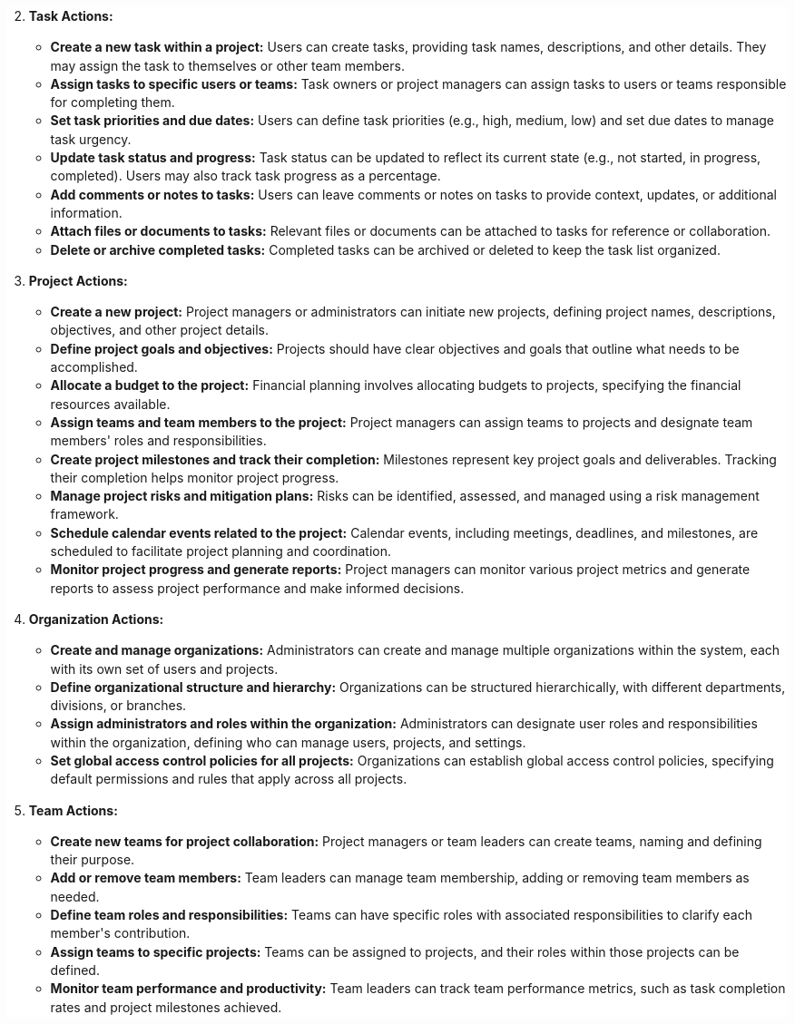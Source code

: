 2. **Task Actions:**
   - **Create a new task within a project:** Users can create tasks, providing task names, descriptions, and other details. They may assign the task to themselves or other team members.
   - **Assign tasks to specific users or teams:** Task owners or project managers can assign tasks to users or teams responsible for completing them.
   - **Set task priorities and due dates:** Users can define task priorities (e.g., high, medium, low) and set due dates to manage task urgency.
   - **Update task status and progress:** Task status can be updated to reflect its current state (e.g., not started, in progress, completed). Users may also track task progress as a percentage.
   - **Add comments or notes to tasks:** Users can leave comments or notes on tasks to provide context, updates, or additional information.
   - **Attach files or documents to tasks:** Relevant files or documents can be attached to tasks for reference or collaboration.
   - **Delete or archive completed tasks:** Completed tasks can be archived or deleted to keep the task list organized.

3. **Project Actions:**
   - **Create a new project:** Project managers or administrators can initiate new projects, defining project names, descriptions, objectives, and other project details.
   - **Define project goals and objectives:** Projects should have clear objectives and goals that outline what needs to be accomplished.
   - **Allocate a budget to the project:** Financial planning involves allocating budgets to projects, specifying the financial resources available.
   - **Assign teams and team members to the project:** Project managers can assign teams to projects and designate team members' roles and responsibilities.
   - **Create project milestones and track their completion:** Milestones represent key project goals and deliverables. Tracking their completion helps monitor project progress.
   - **Manage project risks and mitigation plans:** Risks can be identified, assessed, and managed using a risk management framework.
   - **Schedule calendar events related to the project:** Calendar events, including meetings, deadlines, and milestones, are scheduled to facilitate project planning and coordination.
   - **Monitor project progress and generate reports:** Project managers can monitor various project metrics and generate reports to assess project performance and make informed decisions.

4. **Organization Actions:**
   - **Create and manage organizations:** Administrators can create and manage multiple organizations within the system, each with its own set of users and projects.
   - **Define organizational structure and hierarchy:** Organizations can be structured hierarchically, with different departments, divisions, or branches.
   - **Assign administrators and roles within the organization:** Administrators can designate user roles and responsibilities within the organization, defining who can manage users, projects, and settings.
   - **Set global access control policies for all projects:** Organizations can establish global access control policies, specifying default permissions and rules that apply across all projects.

5. **Team Actions:**
   - **Create new teams for project collaboration:** Project managers or team leaders can create teams, naming and defining their purpose.
   - **Add or remove team members:** Team leaders can manage team membership, adding or removing team members as needed.
   - **Define team roles and responsibilities:** Teams can have specific roles with associated responsibilities to clarify each member's contribution.
   - **Assign teams to specific projects:** Teams can be assigned to projects, and their roles within those projects can be defined.
   - **Monitor team performance and productivity:** Team leaders can track team performance metrics, such as task completion rates and project milestones achieved.
